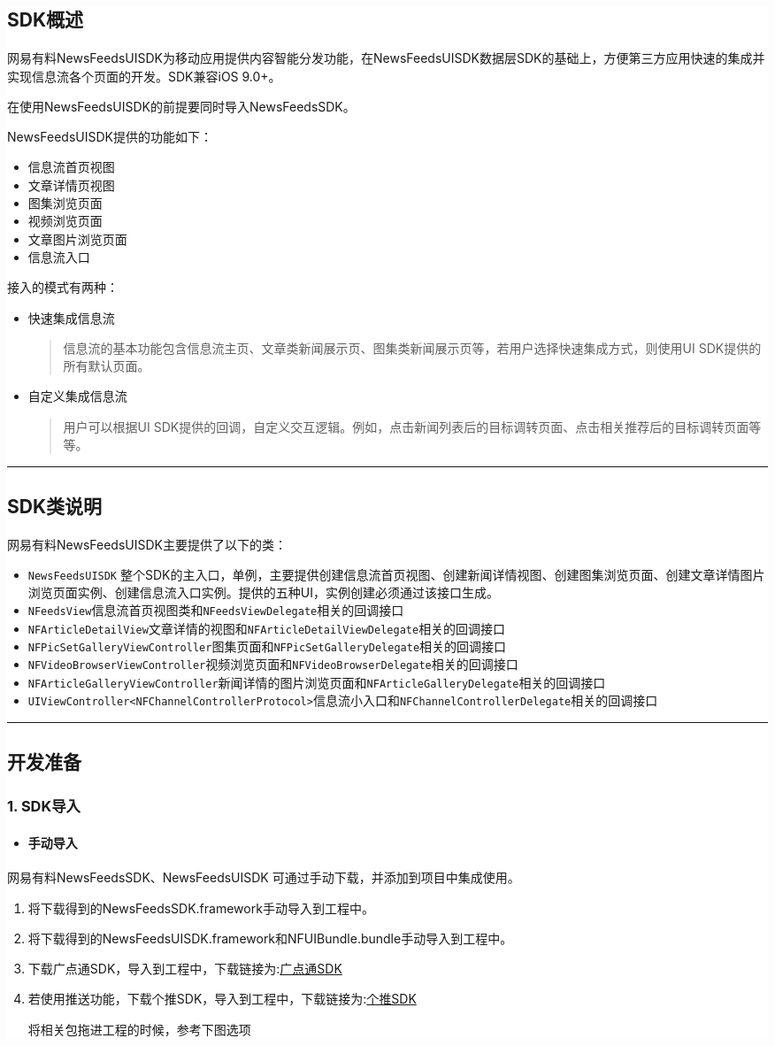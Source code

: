 ## SDK概述

网易有料NewsFeedsUISDK为移动应用提供内容智能分发功能，在NewsFeedsUISDK数据层SDK的基础上，方便第三方应用快速的集成并实现信息流各个页面的开发。SDK兼容iOS 9.0+。

在使用NewsFeedsUISDK的前提要同时导入NewsFeedsSDK。

NewsFeedsUISDK提供的功能如下：

- 信息流首页视图
- 文章详情页视图
- 图集浏览页面
- 视频浏览页面
- 文章图片浏览页面
- 信息流入口

接入的模式有两种：
- 快速集成信息流

    > 信息流的基本功能包含信息流主页、文章类新闻展示页、图集类新闻展示页等，若用户选择快速集成方式，则使用UI SDK提供的所有默认页面。
- 自定义集成信息流

    > 用户可以根据UI SDK提供的回调，自定义交互逻辑。例如，点击新闻列表后的目标调转页面、点击相关推荐后的目标调转页面等等。

---

## SDK类说明

网易有料NewsFeedsUISDK主要提供了以下的类：

- `NewsFeedsUISDK` 整个SDK的主入口，单例，主要提供创建信息流首页视图、创建新闻详情视图、创建图集浏览页面、创建文章详情图片浏览页面实例、创建信息流入口实例。提供的五种UI，实例创建必须通过该接口生成。
- `NFeedsView`信息流首页视图类和`NFeedsViewDelegate`相关的回调接口
- `NFArticleDetailView`文章详情的视图和`NFArticleDetailViewDelegate`相关的回调接口
- `NFPicSetGalleryViewController`图集页面和`NFPicSetGalleryDelegate`相关的回调接口
- `NFVideoBrowserViewController`视频浏览页面和`NFVideoBrowserDelegate`相关的回调接口
- `NFArticleGalleryViewController`新闻详情的图片浏览页面和`NFArticleGalleryDelegate`相关的回调接口
- `UIViewController<NFChannelControllerProtocol>`信息流小入口和`NFChannelControllerDelegate`相关的回调接口

---

## 开发准备

### 1. SDK导入

- #### 手动导入

网易有料NewsFeedsSDK、NewsFeedsUISDK 可通过手动下载，并添加到项目中集成使用。

1. 将下载得到的NewsFeedsSDK.framework手动导入到工程中。
2. 将下载得到的NewsFeedsUISDK.framework和NFUIBundle.bundle手动导入到工程中。
3. 下载广点通SDK，导入到工程中，下载链接为:[广点通SDK](https://github.com/NetEaseYouliao/YLGDTMobSDK)
4. 若使用推送功能，下载个推SDK，导入到工程中，下载链接为:[个推SDK](http://docs.getui.com/download.html)

    将相关包拖进工程的时候，参考下图选项
